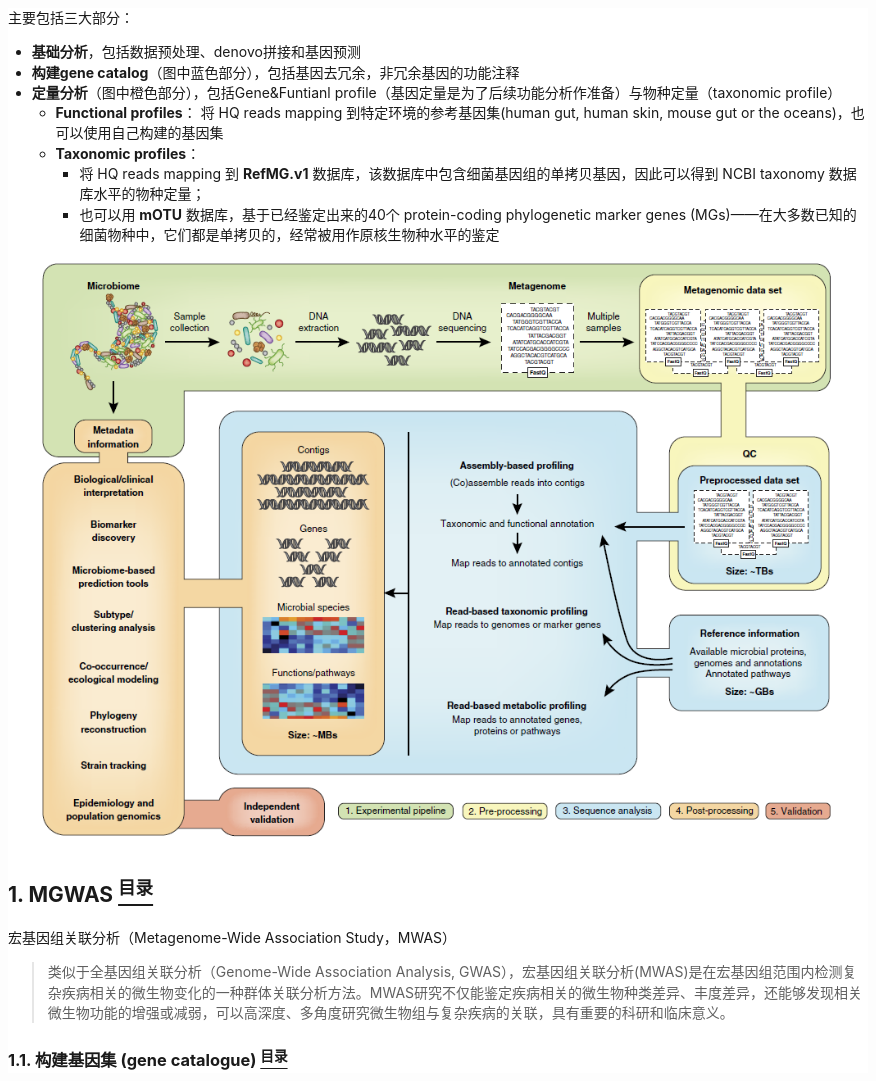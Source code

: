 主要包括三大部分：

- **基础分析**，包括数据预处理、denovo拼接和基因预测
- **构建gene catalog**（图中蓝色部分），包括基因去冗余，非冗余基因的功能注释
- **定量分析**（图中橙色部分），包括Gene&Funtianl profile（基因定量是为了后续功能分析作准备）与物种定量（taxonomic profile）
	- **Functional profiles**： 将 HQ reads mapping 到特定环境的参考基因集(human gut, human skin, mouse gut or the oceans)，也可以使用自己构建的基因集
	- **Taxonomic profiles**： 
		- 将 HQ reads mapping 到 **RefMG.v1** 数据库，该数据库中包含细菌基因组的单拷贝基因，因此可以得到 NCBI taxonomy 数据库水平的物种定量；
		- 也可以用 **mOTU** 数据库，基于已经鉴定出来的40个 protein-coding phylogenetic marker genes (MGs)——在大多数已知的细菌物种中，它们都是单拷贝的，经常被用作原核生物种水平的鉴定

<p align="center"><img src=./picture/Metagenome-flowchart-2.png width=800 /></p>

<a name="mgwas"><h2>1. MGWAS [<sup>目录</sup>](#content)</h2></a>

宏基因组关联分析（Metagenome-Wide Association Study，MWAS）

> 类似于全基因组关联分析（Genome-Wide Association Analysis, GWAS），宏基因组关联分析(MWAS)是在宏基因组范围内检测复杂疾病相关的微生物变化的一种群体关联分析方法。MWAS研究不仅能鉴定疾病相关的微生物种类差异、丰度差异，还能够发现相关微生物功能的增强或减弱，可以高深度、多角度研究微生物组与复杂疾病的关联，具有重要的科研和临床意义。

<a name="gene-catalogue-construction"><h3>1.1. 构建基因集 (gene catalogue) [<sup>目录</sup>](#content)</h3></a>
